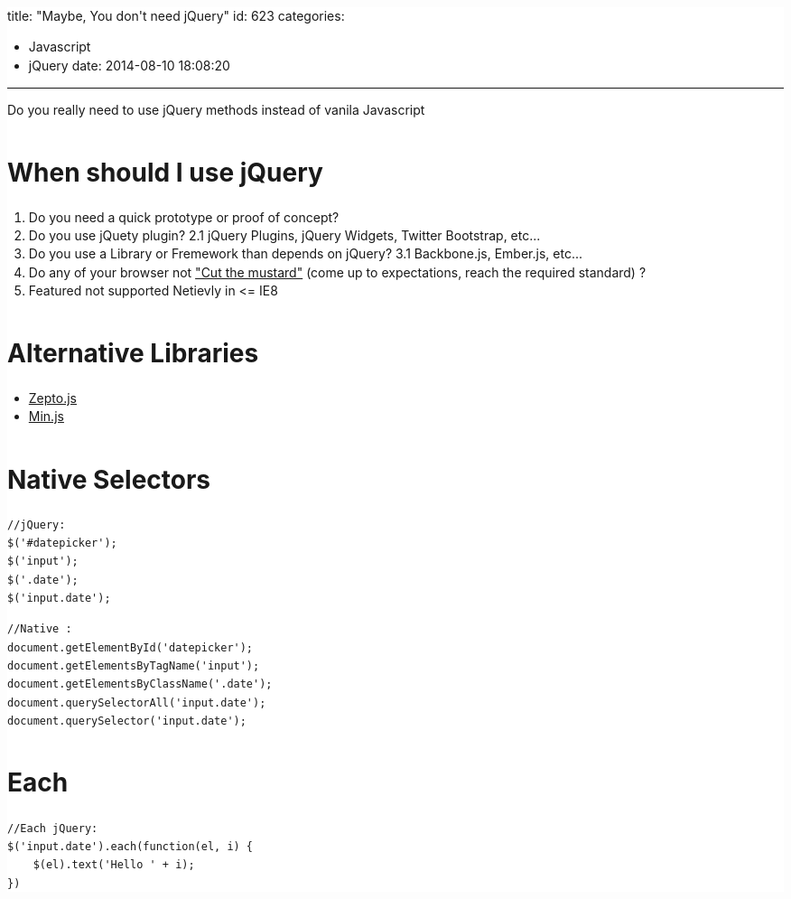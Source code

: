 title: "Maybe, You don't need jQuery"
id: 623
categories:
  - Javascript
  - jQuery
date: 2014-08-10 18:08:20
---
Do you really need to use jQuery methods instead of vanila Javascript





#   When should I use jQuery

1.  Do you need a quick prototype or proof of concept?
2.  Do you use jQuety plugin?
    2.1   jQuery Plugins, jQuery Widgets, Twitter Bootstrap, etc...
3.  Do you use a Library or Fremework than depends on jQuery?
    3.1   Backbone.js, Ember.js, etc...
4.  Do any of your browser not ["Cut the mustard"](https://gist.github.com/speedsticko/7453837) (come up to expectations, reach the required standard) ?
5.  Featured not supported Netievly in <= IE8

#    Alternative Libraries

*   [Zepto.js](http://zeptojs.com/)
*   [Min.js](https://github.com/remy/min.js/)

#    Native Selectors

```
//jQuery:
$('#datepicker');
$('input');
$('.date');
$('input.date');
```
```
//Native :
document.getElementById('datepicker');
document.getElementsByTagName('input');
document.getElementsByClassName('.date');
document.querySelectorAll('input.date');
document.querySelector('input.date');
```

#    Each
```
//Each jQuery:
$('input.date').each(function(el, i) {
    $(el).text('Hello ' + i);
})
```
